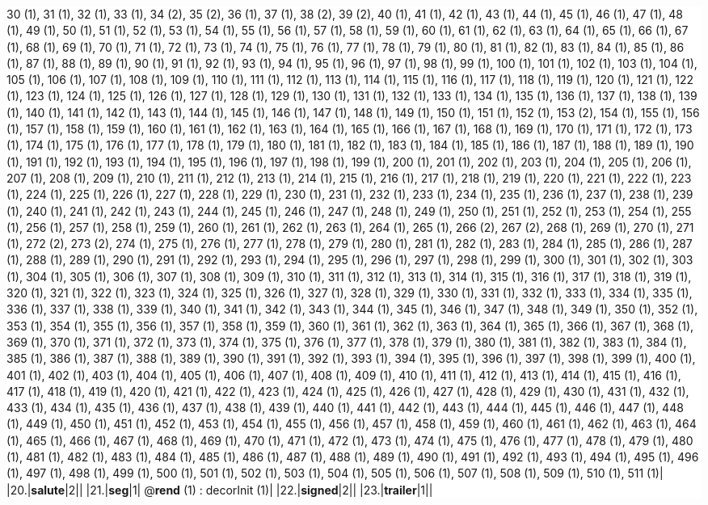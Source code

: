 30 (1), 31 (1), 32 (1), 33 (1), 34 (2), 35 (2), 36 (1), 37 (1), 38 (2), 39 (2), 40 (1), 41 (1), 42 (1), 43 (1), 44 (1), 45 (1), 46 (1), 47 (1), 48 (1), 49 (1), 50 (1), 51 (1), 52 (1), 53 (1), 54 (1), 55 (1), 56 (1), 57 (1), 58 (1), 59 (1), 60 (1), 61 (1), 62 (1), 63 (1), 64 (1), 65 (1), 66 (1), 67 (1), 68 (1), 69 (1), 70 (1), 71 (1), 72 (1), 73 (1), 74 (1), 75 (1), 76 (1), 77 (1), 78 (1), 79 (1), 80 (1), 81 (1), 82 (1), 83 (1), 84 (1), 85 (1), 86 (1), 87 (1), 88 (1), 89 (1), 90 (1), 91 (1), 92 (1), 93 (1), 94 (1), 95 (1), 96 (1), 97 (1), 98 (1), 99 (1), 100 (1), 101 (1), 102 (1), 103 (1), 104 (1), 105 (1), 106 (1), 107 (1), 108 (1), 109 (1), 110 (1), 111 (1), 112 (1), 113 (1), 114 (1), 115 (1), 116 (1), 117 (1), 118 (1), 119 (1), 120 (1), 121 (1), 122 (1), 123 (1), 124 (1), 125 (1), 126 (1), 127 (1), 128 (1), 129 (1), 130 (1), 131 (1), 132 (1), 133 (1), 134 (1), 135 (1), 136 (1), 137 (1), 138 (1), 139 (1), 140 (1), 141 (1), 142 (1), 143 (1), 144 (1), 145 (1), 146 (1), 147 (1), 148 (1), 149 (1), 150 (1), 151 (1), 152 (1), 153 (2), 154 (1), 155 (1), 156 (1), 157 (1), 158 (1), 159 (1), 160 (1), 161 (1), 162 (1), 163 (1), 164 (1), 165 (1), 166 (1), 167 (1), 168 (1), 169 (1), 170 (1), 171 (1), 172 (1), 173 (1), 174 (1), 175 (1), 176 (1), 177 (1), 178 (1), 179 (1), 180 (1), 181 (1), 182 (1), 183 (1), 184 (1), 185 (1), 186 (1), 187 (1), 188 (1), 189 (1), 190 (1), 191 (1), 192 (1), 193 (1), 194 (1), 195 (1), 196 (1), 197 (1), 198 (1), 199 (1), 200 (1), 201 (1), 202 (1), 203 (1), 204 (1), 205 (1), 206 (1), 207 (1), 208 (1), 209 (1), 210 (1), 211 (1), 212 (1), 213 (1), 214 (1), 215 (1), 216 (1), 217 (1), 218 (1), 219 (1), 220 (1), 221 (1), 222 (1), 223 (1), 224 (1), 225 (1), 226 (1), 227 (1), 228 (1), 229 (1), 230 (1), 231 (1), 232 (1), 233 (1), 234 (1), 235 (1), 236 (1), 237 (1), 238 (1), 239 (1), 240 (1), 241 (1), 242 (1), 243 (1), 244 (1), 245 (1), 246 (1), 247 (1), 248 (1), 249 (1), 250 (1), 251 (1), 252 (1), 253 (1), 254 (1), 255 (1), 256 (1), 257 (1), 258 (1), 259 (1), 260 (1), 261 (1), 262 (1), 263 (1), 264 (1), 265 (1), 266 (2), 267 (2), 268 (1), 269 (1), 270 (1), 271 (1), 272 (2), 273 (2), 274 (1), 275 (1), 276 (1), 277 (1), 278 (1), 279 (1), 280 (1), 281 (1), 282 (1), 283 (1), 284 (1), 285 (1), 286 (1), 287 (1), 288 (1), 289 (1), 290 (1), 291 (1), 292 (1), 293 (1), 294 (1), 295 (1), 296 (1), 297 (1), 298 (1), 299 (1), 300 (1), 301 (1), 302 (1), 303 (1), 304 (1), 305 (1), 306 (1), 307 (1), 308 (1), 309 (1), 310 (1), 311 (1), 312 (1), 313 (1), 314 (1), 315 (1), 316 (1), 317 (1), 318 (1), 319 (1), 320 (1), 321 (1), 322 (1), 323 (1), 324 (1), 325 (1), 326 (1), 327 (1), 328 (1), 329 (1), 330 (1), 331 (1), 332 (1), 333 (1), 334 (1), 335 (1), 336 (1), 337 (1), 338 (1), 339 (1), 340 (1), 341 (1), 342 (1), 343 (1), 344 (1), 345 (1), 346 (1), 347 (1), 348 (1), 349 (1), 350 (1), 352 (1), 353 (1), 354 (1), 355 (1), 356 (1), 357 (1), 358 (1), 359 (1), 360 (1), 361 (1), 362 (1), 363 (1), 364 (1), 365 (1), 366 (1), 367 (1), 368 (1), 369 (1), 370 (1), 371 (1), 372 (1), 373 (1), 374 (1), 375 (1), 376 (1), 377 (1), 378 (1), 379 (1), 380 (1), 381 (1), 382 (1), 383 (1), 384 (1), 385 (1), 386 (1), 387 (1), 388 (1), 389 (1), 390 (1), 391 (1), 392 (1), 393 (1), 394 (1), 395 (1), 396 (1), 397 (1), 398 (1), 399 (1), 400 (1), 401 (1), 402 (1), 403 (1), 404 (1), 405 (1), 406 (1), 407 (1), 408 (1), 409 (1), 410 (1), 411 (1), 412 (1), 413 (1), 414 (1), 415 (1), 416 (1), 417 (1), 418 (1), 419 (1), 420 (1), 421 (1), 422 (1), 423 (1), 424 (1), 425 (1), 426 (1), 427 (1), 428 (1), 429 (1), 430 (1), 431 (1), 432 (1), 433 (1), 434 (1), 435 (1), 436 (1), 437 (1), 438 (1), 439 (1), 440 (1), 441 (1), 442 (1), 443 (1), 444 (1), 445 (1), 446 (1), 447 (1), 448 (1), 449 (1), 450 (1), 451 (1), 452 (1), 453 (1), 454 (1), 455 (1), 456 (1), 457 (1), 458 (1), 459 (1), 460 (1), 461 (1), 462 (1), 463 (1), 464 (1), 465 (1), 466 (1), 467 (1), 468 (1), 469 (1), 470 (1), 471 (1), 472 (1), 473 (1), 474 (1), 475 (1), 476 (1), 477 (1), 478 (1), 479 (1), 480 (1), 481 (1), 482 (1), 483 (1), 484 (1), 485 (1), 486 (1), 487 (1), 488 (1), 489 (1), 490 (1), 491 (1), 492 (1), 493 (1), 494 (1), 495 (1), 496 (1), 497 (1), 498 (1), 499 (1), 500 (1), 501 (1), 502 (1), 503 (1), 504 (1), 505 (1), 506 (1), 507 (1), 508 (1), 509 (1), 510 (1), 511 (1)|
|20.|__salute__|2||
|21.|__seg__|1| @__rend__ (1) : decorInit (1)|
|22.|__signed__|2||
|23.|__trailer__|1||
